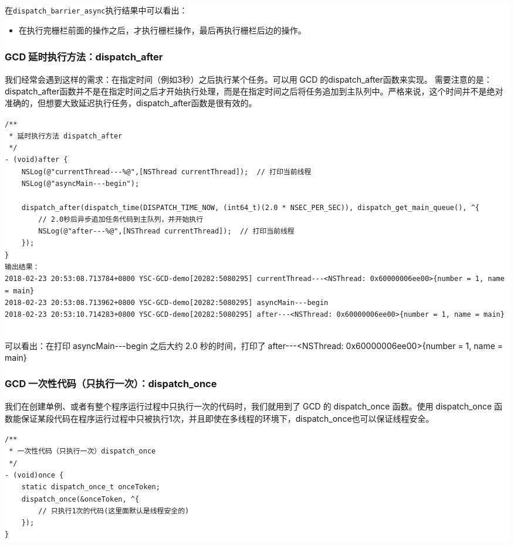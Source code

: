 在``dispatch_barrier_async``执行结果中可以看出：

* 在执行完栅栏前面的操作之后，才执行栅栏操作，最后再执行栅栏后边的操作。


### GCD 延时执行方法：dispatch_after

我们经常会遇到这样的需求：在指定时间（例如3秒）之后执行某个任务。可以用 GCD 的dispatch_after函数来实现。
需要注意的是：dispatch_after函数并不是在指定时间之后才开始执行处理，而是在指定时间之后将任务追加到主队列中。严格来说，这个时间并不是绝对准确的，但想要大致延迟执行任务，dispatch_after函数是很有效的。

```
/**
 * 延时执行方法 dispatch_after
 */
- (void)after {
    NSLog(@"currentThread---%@",[NSThread currentThread]);  // 打印当前线程
    NSLog(@"asyncMain---begin");
    
    dispatch_after(dispatch_time(DISPATCH_TIME_NOW, (int64_t)(2.0 * NSEC_PER_SEC)), dispatch_get_main_queue(), ^{
        // 2.0秒后异步追加任务代码到主队列，并开始执行
        NSLog(@"after---%@",[NSThread currentThread]);  // 打印当前线程
    });
}
输出结果：
2018-02-23 20:53:08.713784+0800 YSC-GCD-demo[20282:5080295] currentThread---<NSThread: 0x60000006ee00>{number = 1, name = main}
2018-02-23 20:53:08.713962+0800 YSC-GCD-demo[20282:5080295] asyncMain---begin
2018-02-23 20:53:10.714283+0800 YSC-GCD-demo[20282:5080295] after---<NSThread: 0x60000006ee00>{number = 1, name = main}


```


可以看出：在打印 asyncMain---begin 之后大约 2.0 秒的时间，打印了 after---<NSThread: 0x60000006ee00>{number = 1, name = main}


### GCD 一次性代码（只执行一次）：dispatch_once

我们在创建单例、或者有整个程序运行过程中只执行一次的代码时，我们就用到了 GCD 的 dispatch_once 函数。使用
dispatch_once 函数能保证某段代码在程序运行过程中只被执行1次，并且即使在多线程的环境下，dispatch_once也可以保证线程安全。

```
/**
 * 一次性代码（只执行一次）dispatch_once
 */
- (void)once {
    static dispatch_once_t onceToken;
    dispatch_once(&onceToken, ^{
        // 只执行1次的代码(这里面默认是线程安全的)
    });
}

```
